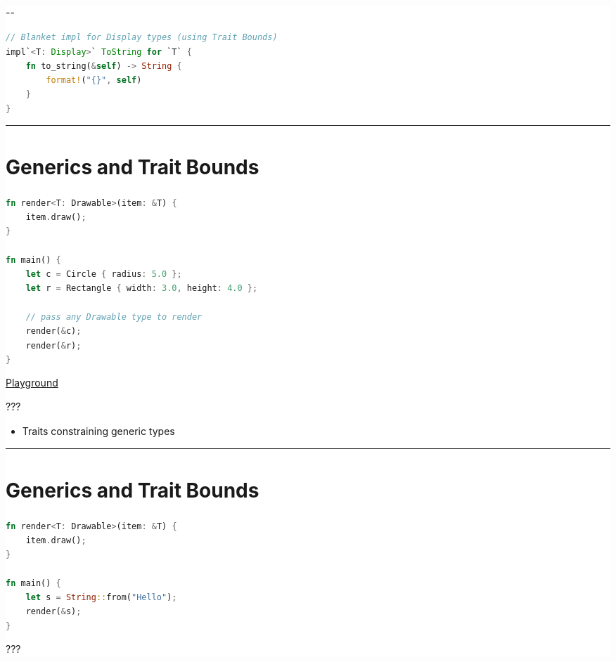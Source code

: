 --

```rust
// Blanket impl for Display types (using Trait Bounds)
impl`<T: Display>` ToString for `T` {
    fn to_string(&self) -> String {
        format!("{}", self)
    }
}
```

---

# Generics and Trait Bounds

```rust
fn render<T: Drawable>(item: &T) {
    item.draw();
}

fn main() {
    let c = Circle { radius: 5.0 };
    let r = Rectangle { width: 3.0, height: 4.0 };

    // pass any Drawable type to render
    render(&c);
    render(&r);
}
```

[Playground](https://play.rust-lang.org/?version=stable&mode=debug&edition=2024&gist=f9f1ba3f36b95f55701493e7c4794f61)

???

- Traits constraining generic types

---

# Generics and Trait Bounds

```rust
fn render<T: Drawable>(item: &T) {
    item.draw();
}

fn main() {
    let s = String::from("Hello");
    render(&s);
}
```

???
